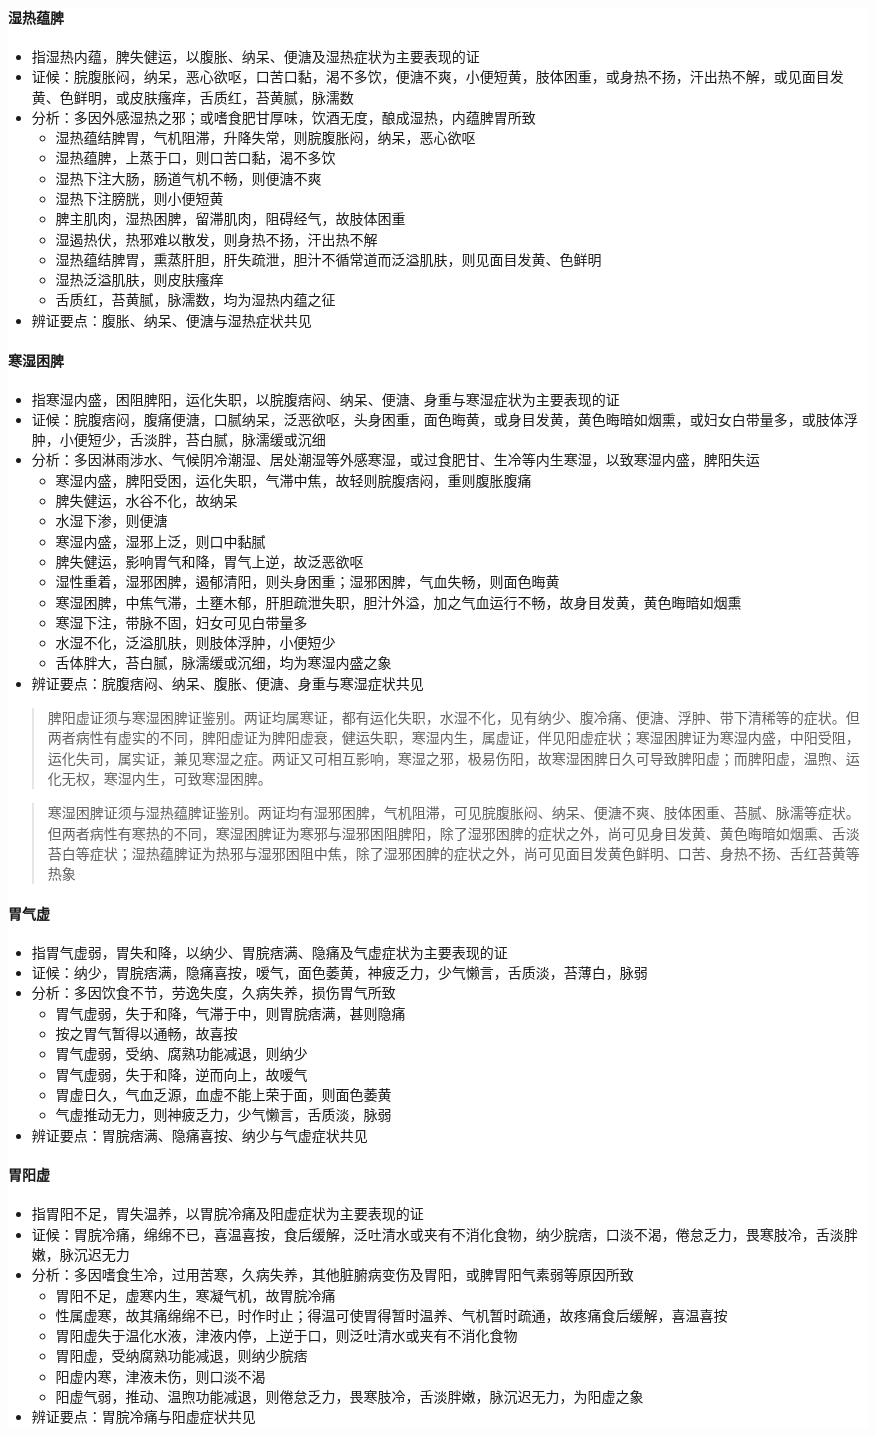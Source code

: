 #### 湿热蕴脾
- 指湿热内蕴，脾失健运，以腹胀、纳呆、便溏及湿热症状为主要表现的证
- 证候：脘腹胀闷，纳呆，恶心欲呕，口苦口黏，渴不多饮，便溏不爽，小便短黄，肢体困重，或身热不扬，汗出热不解，或见面目发黄、色鲜明，或皮肤瘙痒，舌质红，苔黄腻，脉濡数
- 分析：多因外感湿热之邪；或嗜食肥甘厚味，饮酒无度，酿成湿热，内蕴脾胃所致
  - 湿热蕴结脾胃，气机阻滞，升降失常，则脘腹胀闷，纳呆，恶心欲呕
  - 湿热蕴脾，上蒸于口，则口苦口黏，渴不多饮
  - 湿热下注大肠，肠道气机不畅，则便溏不爽
  - 湿热下注膀胱，则小便短黄
  - 脾主肌肉，湿热困脾，留滞肌肉，阻碍经气，故肢体困重
  - 湿遏热伏，热邪难以散发，则身热不扬，汗出热不解
  - 湿热蕴结脾胃，熏蒸肝胆，肝失疏泄，胆汁不循常道而泛溢肌肤，则见面目发黄、色鲜明
  - 湿热泛溢肌肤，则皮肤瘙痒
  - 舌质红，苔黄腻，脉濡数，均为湿热内蕴之征
- 辨证要点：腹胀、纳呆、便溏与湿热症状共见

#### 寒湿困脾
- 指寒湿内盛，困阻脾阳，运化失职，以脘腹痞闷、纳呆、便溏、身重与寒湿症状为主要表现的证
- 证候：脘腹痞闷，腹痛便溏，口腻纳呆，泛恶欲呕，头身困重，面色晦黄，或身目发黄，黄色晦暗如烟熏，或妇女白带量多，或肢体浮肿，小便短少，舌淡胖，苔白腻，脉濡缓或沉细
- 分析：多因淋雨涉水、气候阴冷潮湿、居处潮湿等外感寒湿，或过食肥甘、生冷等内生寒湿，以致寒湿内盛，脾阳失运
  - 寒湿内盛，脾阳受困，运化失职，气滞中焦，故轻则脘腹痞闷，重则腹胀腹痛
  - 脾失健运，水谷不化，故纳呆
  - 水湿下渗，则便溏
  - 寒湿内盛，湿邪上泛，则口中黏腻
  - 脾失健运，影响胃气和降，胃气上逆，故泛恶欲呕
  - 湿性重着，湿邪困脾，遏郁清阳，则头身困重；湿邪困脾，气血失畅，则面色晦黄
  - 寒湿困脾，中焦气滞，土壅木郁，肝胆疏泄失职，胆汁外溢，加之气血运行不畅，故身目发黄，黄色晦暗如烟熏
  - 寒湿下注，带脉不固，妇女可见白带量多
  - 水湿不化，泛溢肌肤，则肢体浮肿，小便短少
  - 舌体胖大，苔白腻，脉濡缓或沉细，均为寒湿内盛之象
- 辨证要点：脘腹痞闷、纳呆、腹胀、便溏、身重与寒湿症状共见

> 脾阳虚证须与寒湿困脾证鉴别。两证均属寒证，都有运化失职，水湿不化，见有纳少、腹冷痛、便溏、浮肿、带下清稀等的症状。但两者病性有虚实的不同，脾阳虚证为脾阳虚衰，健运失职，寒湿内生，属虚证，伴见阳虚症状；寒湿困脾证为寒湿内盛，中阳受阻，运化失司，属实证，兼见寒湿之症。两证又可相互影响，寒湿之邪，极易伤阳，故寒湿困脾日久可导致脾阳虚；而脾阳虚，温煦、运化无权，寒湿内生，可致寒湿困脾。
  
> 寒湿困脾证须与湿热蕴脾证鉴别。两证均有湿邪困脾，气机阻滞，可见脘腹胀闷、纳呆、便溏不爽、肢体困重、苔腻、脉濡等症状。但两者病性有寒热的不同，寒湿困脾证为寒邪与湿邪困阻脾阳，除了湿邪困脾的症状之外，尚可见身目发黄、黄色晦暗如烟熏、舌淡苔白等症状；湿热蕴脾证为热邪与湿邪困阻中焦，除了湿邪困脾的症状之外，尚可见面目发黄色鲜明、口苦、身热不扬、舌红苔黄等热象

#### 胃气虚
- 指胃气虚弱，胃失和降，以纳少、胃脘痞满、隐痛及气虚症状为主要表现的证
- 证候：纳少，胃脘痞满，隐痛喜按，嗳气，面色萎黄，神疲乏力，少气懒言，舌质淡，苔薄白，脉弱
- 分析：多因饮食不节，劳逸失度，久病失养，损伤胃气所致
  - 胃气虚弱，失于和降，气滞于中，则胃脘痞满，甚则隐痛
  - 按之胃气暂得以通畅，故喜按
  - 胃气虚弱，受纳、腐熟功能减退，则纳少
  - 胃气虚弱，失于和降，逆而向上，故嗳气
  - 胃虚日久，气血乏源，血虚不能上荣于面，则面色萎黄
  - 气虚推动无力，则神疲乏力，少气懒言，舌质淡，脉弱
- 辨证要点：胃脘痞满、隐痛喜按、纳少与气虚症状共见

#### 胃阳虚
- 指胃阳不足，胃失温养，以胃脘冷痛及阳虚症状为主要表现的证
- 证候：胃脘冷痛，绵绵不已，喜温喜按，食后缓解，泛吐清水或夹有不消化食物，纳少脘痞，口淡不渴，倦怠乏力，畏寒肢冷，舌淡胖嫩，脉沉迟无力
- 分析：多因嗜食生冷，过用苦寒，久病失养，其他脏腑病变伤及胃阳，或脾胃阳气素弱等原因所致
  - 胃阳不足，虚寒内生，寒凝气机，故胃脘冷痛
  - 性属虚寒，故其痛绵绵不已，时作时止；得温可使胃得暂时温养、气机暂时疏通，故疼痛食后缓解，喜温喜按
  - 胃阳虚失于温化水液，津液内停，上逆于口，则泛吐清水或夹有不消化食物
  - 胃阳虚，受纳腐熟功能减退，则纳少脘痞
  - 阳虚内寒，津液未伤，则口淡不渴
  - 阳虚气弱，推动、温煦功能减退，则倦怠乏力，畏寒肢冷，舌淡胖嫩，脉沉迟无力，为阳虚之象
- 辨证要点：胃脘冷痛与阳虚症状共见

